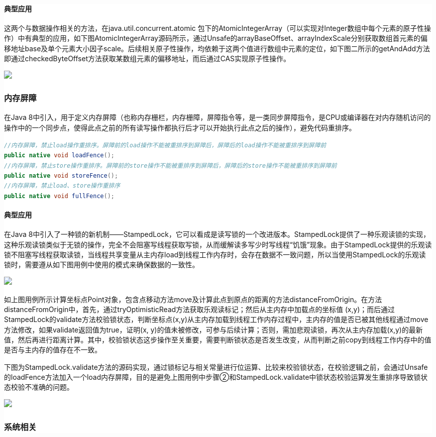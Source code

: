 
#### 典型应用


这两个与数据操作相关的方法，在java.util.concurrent.atomic 包下的AtomicIntegerArray（可以实现对Integer数组中每个元素的原子性操作）中有典型的应用，如下图AtomicIntegerArray源码所示，通过Unsafe的arrayBaseOffset、arrayIndexScale分别获取数组首元素的偏移地址base及单个元素大小因子scale。后续相关原子性操作，均依赖于这两个值进行数组中元素的定位，如下图二所示的getAndAdd方法即通过checkedByteOffset方法获取某数组元素的偏移地址，而后通过CAS实现原子性操作。



![](https://p0.meituan.net/travelcube/160366b0fb2079ad897f6d6b1cb349cd426237.png)



### 内存屏障


在Java 8中引入，用于定义内存屏障（也称内存栅栏，内存栅障，屏障指令等，是一类同步屏障指令，是CPU或编译器在对内存随机访问的操作中的一个同步点，使得此点之前的所有读写操作都执行后才可以开始执行此点之后的操作），避免代码重排序。



```java
//内存屏障，禁止load操作重排序。屏障前的load操作不能被重排序到屏障后，屏障后的load操作不能被重排序到屏障前
public native void loadFence();
//内存屏障，禁止store操作重排序。屏障前的store操作不能被重排序到屏障后，屏障后的store操作不能被重排序到屏障前
public native void storeFence();
//内存屏障，禁止load、store操作重排序
public native void fullFence();
```


#### 典型应用


在Java 8中引入了一种锁的新机制——StampedLock，它可以看成是读写锁的一个改进版本。StampedLock提供了一种乐观读锁的实现，这种乐观读锁类似于无锁的操作，完全不会阻塞写线程获取写锁，从而缓解读多写少时写线程“饥饿”现象。由于StampedLock提供的乐观读锁不阻塞写线程获取读锁，当线程共享变量从主内存load到线程工作内存时，会存在数据不一致问题，所以当使用StampedLock的乐观读锁时，需要遵从如下图用例中使用的模式来确保数据的一致性。



![](https://p1.meituan.net/travelcube/839ad79686d06583296f3abf1bec27e3320222.png)



如上图用例所示计算坐标点Point对象，包含点移动方法move及计算此点到原点的距离的方法distanceFromOrigin。在方法distanceFromOrigin中，首先，通过tryOptimisticRead方法获取乐观读标记；然后从主内存中加载点的坐标值 \(x,y\)；而后通过StampedLock的validate方法校验锁状态，判断坐标点\(x,y\)从主内存加载到线程工作内存过程中，主内存的值是否已被其他线程通过move方法修改，如果validate返回值为true，证明\(x, y\)的值未被修改，可参与后续计算；否则，需加悲观读锁，再次从主内存加载\(x,y\)的最新值，然后再进行距离计算。其中，校验锁状态这步操作至关重要，需要判断锁状态是否发生改变，从而判断之前copy到线程工作内存中的值是否与主内存的值存在不一致。



下图为StampedLock.validate方法的源码实现，通过锁标记与相关常量进行位运算、比较来校验锁状态，在校验逻辑之前，会通过Unsafe的loadFence方法加入一个load内存屏障，目的是避免上图用例中步骤②和StampedLock.validate中锁状态校验运算发生重排序导致锁状态校验不准确的问题。



![](https://p0.meituan.net/travelcube/256f54b037d07df53408b5eea9436b34135955.png)



### 系统相关
